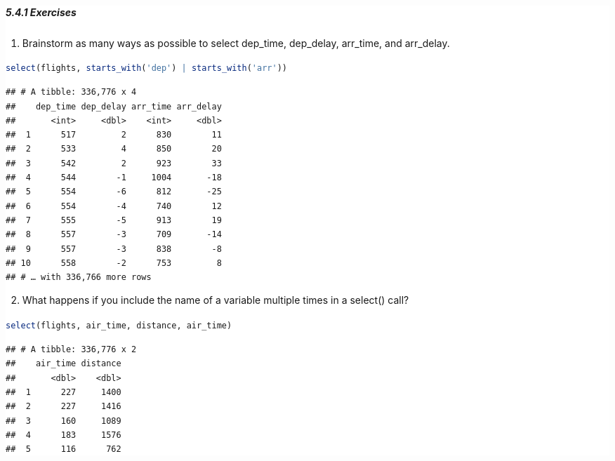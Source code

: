##### 5.4.1 Exercises

1.  Brainstorm as many ways as possible to select dep\_time, dep\_delay,
    arr\_time, and arr\_delay.



``` r
select(flights, starts_with('dep') | starts_with('arr'))
```

    ## # A tibble: 336,776 x 4
    ##    dep_time dep_delay arr_time arr_delay
    ##       <int>     <dbl>    <int>     <dbl>
    ##  1      517         2      830        11
    ##  2      533         4      850        20
    ##  3      542         2      923        33
    ##  4      544        -1     1004       -18
    ##  5      554        -6      812       -25
    ##  6      554        -4      740        12
    ##  7      555        -5      913        19
    ##  8      557        -3      709       -14
    ##  9      557        -3      838        -8
    ## 10      558        -2      753         8
    ## # … with 336,766 more rows

2.  What happens if you include the name of a variable multiple times in
    a select() call?



``` r
select(flights, air_time, distance, air_time)
```

    ## # A tibble: 336,776 x 2
    ##    air_time distance
    ##       <dbl>    <dbl>
    ##  1      227     1400
    ##  2      227     1416
    ##  3      160     1089
    ##  4      183     1576
    ##  5      116      762